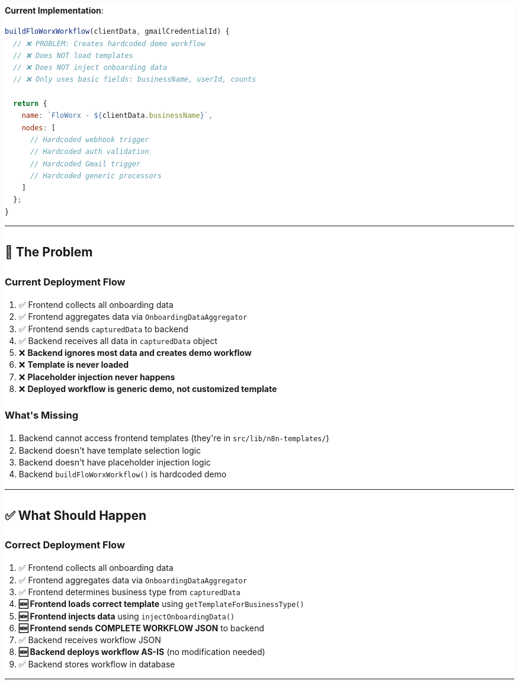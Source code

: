 **Current Implementation**:
```javascript
buildFloWorxWorkflow(clientData, gmailCredentialId) {
  // ❌ PROBLEM: Creates hardcoded demo workflow
  // ❌ Does NOT load templates
  // ❌ Does NOT inject onboarding data
  // ❌ Only uses basic fields: businessName, userId, counts
  
  return {
    name: `FloWorx - ${clientData.businessName}`,
    nodes: [
      // Hardcoded webhook trigger
      // Hardcoded auth validation
      // Hardcoded Gmail trigger
      // Hardcoded generic processors
    ]
  };
}
```

---

## 🔴 **The Problem**

### **Current Deployment Flow**
1. ✅ Frontend collects all onboarding data
2. ✅ Frontend aggregates data via `OnboardingDataAggregator`
3. ✅ Frontend sends `capturedData` to backend
4. ✅ Backend receives all data in `capturedData` object
5. ❌ **Backend ignores most data and creates demo workflow**
6. ❌ **Template is never loaded**
7. ❌ **Placeholder injection never happens**
8. ❌ **Deployed workflow is generic demo, not customized template**

### **What's Missing**
1. Backend cannot access frontend templates (they're in `src/lib/n8n-templates/`)
2. Backend doesn't have template selection logic
3. Backend doesn't have placeholder injection logic
4. Backend `buildFloWorxWorkflow()` is hardcoded demo

---

## ✅ **What Should Happen**

### **Correct Deployment Flow**
1. ✅ Frontend collects all onboarding data
2. ✅ Frontend aggregates data via `OnboardingDataAggregator`
3. ✅ Frontend determines business type from `capturedData`
4. **🆕 Frontend loads correct template** using `getTemplateForBusinessType()`
5. **🆕 Frontend injects data** using `injectOnboardingData()`
6. **🆕 Frontend sends COMPLETE WORKFLOW JSON** to backend
7. ✅ Backend receives workflow JSON
8. **🆕 Backend deploys workflow AS-IS** (no modification needed)
9. ✅ Backend stores workflow in database

---